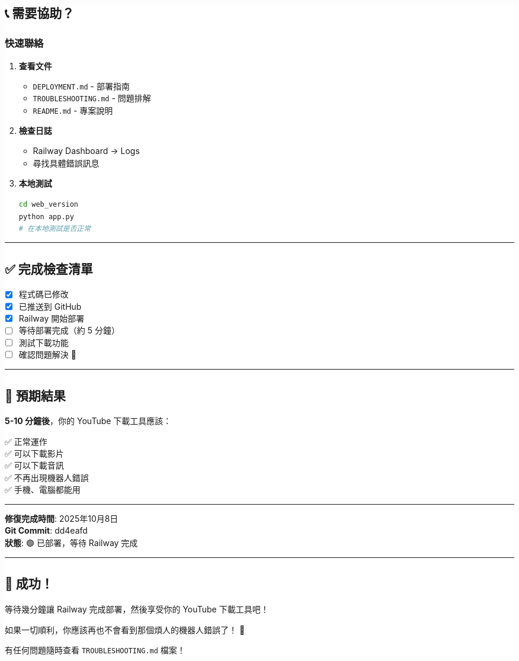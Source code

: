 
## 📞 需要協助？

### 快速聯絡

1. **查看文件**
   - `DEPLOYMENT.md` - 部署指南
   - `TROUBLESHOOTING.md` - 問題排解
   - `README.md` - 專案說明

2. **檢查日誌**
   - Railway Dashboard → Logs
   - 尋找具體錯誤訊息

3. **本地測試**
   ```bash
   cd web_version
   python app.py
   # 在本地測試是否正常
   ```

---

## ✅ 完成檢查清單

- [x] 程式碼已修改
- [x] 已推送到 GitHub
- [x] Railway 開始部署
- [ ] 等待部署完成（約 5 分鐘）
- [ ] 測試下載功能
- [ ] 確認問題解決 🎉

---

## 🎯 預期結果

**5-10 分鐘後**，你的 YouTube 下載工具應該：

✅ 正常運作  
✅ 可以下載影片  
✅ 可以下載音訊  
✅ 不再出現機器人錯誤  
✅ 手機、電腦都能用  

---

**修復完成時間**: 2025年10月8日  
**Git Commit**: dd4eafd  
**狀態**: 🟢 已部署，等待 Railway 完成

---

## 🎊 成功！

等待幾分鐘讓 Railway 完成部署，然後享受你的 YouTube 下載工具吧！

如果一切順利，你應該再也不會看到那個煩人的機器人錯誤了！ 🚀

有任何問題隨時查看 `TROUBLESHOOTING.md` 檔案！
